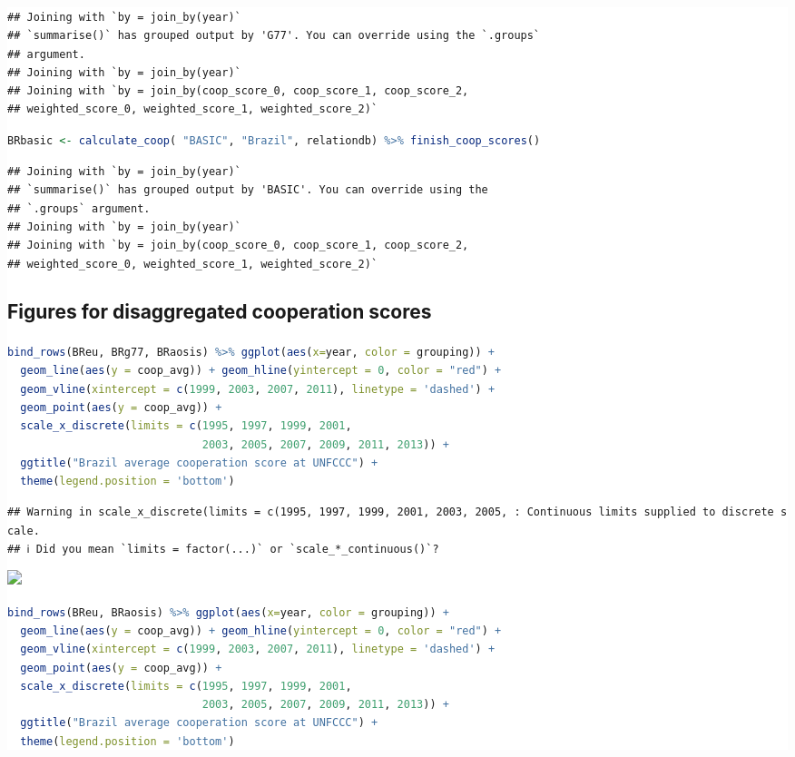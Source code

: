 ```
## Joining with `by = join_by(year)`
## `summarise()` has grouped output by 'G77'. You can override using the `.groups`
## argument.
## Joining with `by = join_by(year)`
## Joining with `by = join_by(coop_score_0, coop_score_1, coop_score_2,
## weighted_score_0, weighted_score_1, weighted_score_2)`
```

``` r
BRbasic <- calculate_coop( "BASIC", "Brazil", relationdb) %>% finish_coop_scores()
```

```
## Joining with `by = join_by(year)`
## `summarise()` has grouped output by 'BASIC'. You can override using the
## `.groups` argument.
## Joining with `by = join_by(year)`
## Joining with `by = join_by(coop_score_0, coop_score_1, coop_score_2,
## weighted_score_0, weighted_score_1, weighted_score_2)`
```


## Figures for disaggregated cooperation scores


``` r
bind_rows(BReu, BRg77, BRaosis) %>% ggplot(aes(x=year, color = grouping)) + 
  geom_line(aes(y = coop_avg)) + geom_hline(yintercept = 0, color = "red") +
  geom_vline(xintercept = c(1999, 2003, 2007, 2011), linetype = 'dashed') +
  geom_point(aes(y = coop_avg)) +
  scale_x_discrete(limits = c(1995, 1997, 1999, 2001, 
                              2003, 2005, 2007, 2009, 2011, 2013)) +
  ggtitle("Brazil average cooperation score at UNFCCC") +
  theme(legend.position = 'bottom')
```

```
## Warning in scale_x_discrete(limits = c(1995, 1997, 1999, 2001, 2003, 2005, : Continuous limits supplied to discrete scale.
## ℹ Did you mean `limits = factor(...)` or `scale_*_continuous()`?
```

![](BR-CoopScore_files/figure-html/unnamed-chunk-8-1.png)

``` r
bind_rows(BReu, BRaosis) %>% ggplot(aes(x=year, color = grouping)) + 
  geom_line(aes(y = coop_avg)) + geom_hline(yintercept = 0, color = "red") +
  geom_vline(xintercept = c(1999, 2003, 2007, 2011), linetype = 'dashed') +
  geom_point(aes(y = coop_avg)) +
  scale_x_discrete(limits = c(1995, 1997, 1999, 2001, 
                              2003, 2005, 2007, 2009, 2011, 2013)) +
  ggtitle("Brazil average cooperation score at UNFCCC") +
  theme(legend.position = 'bottom')
```
